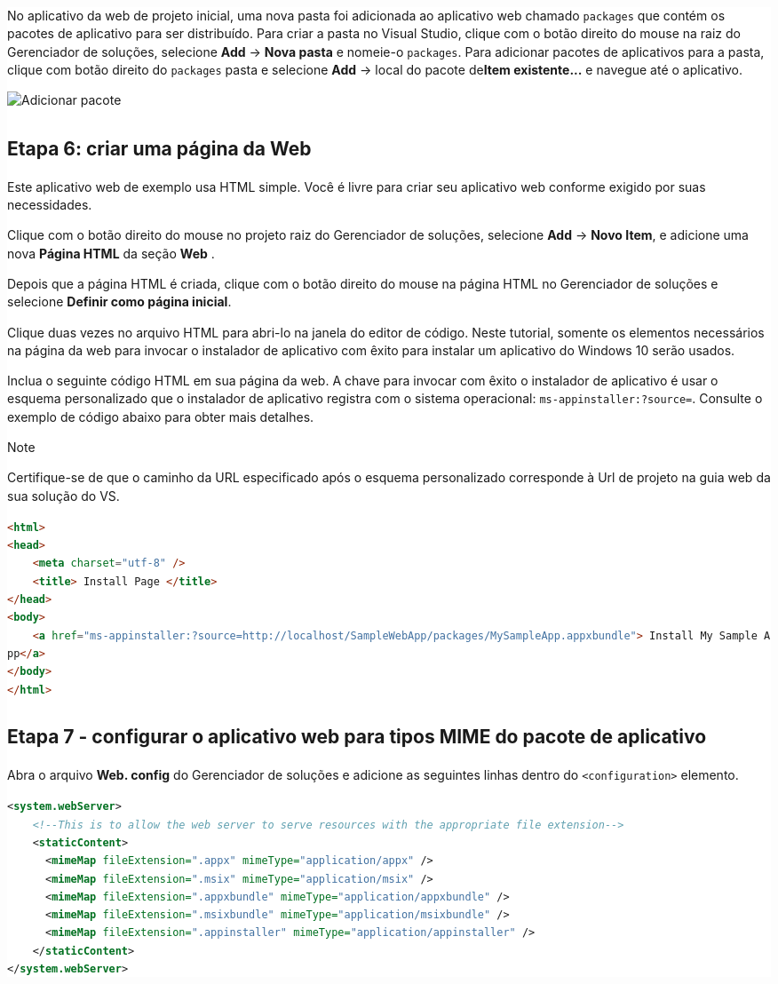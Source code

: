 No aplicativo da web de projeto inicial, uma nova pasta foi adicionada ao aplicativo web chamado `packages` que contém os pacotes de aplicativo para ser distribuído. Para criar a pasta no Visual Studio, clique com o botão direito do mouse na raiz do Gerenciador de soluções, selecione **Add** -> **Nova pasta** e nomeie-o `packages`. Para adicionar pacotes de aplicativos para a pasta, clique com botão direito do `packages` pasta e selecione **Add** -> local do pacote de**Item existente...** e navegue até o aplicativo. 

![Adicionar pacote](images/add-package.png)

## <a name="step-6---create-a-web-page"></a>Etapa 6: criar uma página da Web

Este aplicativo web de exemplo usa HTML simple. Você é livre para criar seu aplicativo web conforme exigido por suas necessidades. 

Clique com o botão direito do mouse no projeto raiz do Gerenciador de soluções, selecione **Add** -> **Novo Item**, e adicione uma nova **Página HTML** da seção **Web** .

Depois que a página HTML é criada, clique com o botão direito do mouse na página HTML no Gerenciador de soluções e selecione **Definir como página inicial**.  

Clique duas vezes no arquivo HTML para abri-lo na janela do editor de código. Neste tutorial, somente os elementos necessários na página da web para invocar o instalador de aplicativo com êxito para instalar um aplicativo do Windows 10 serão usados. 

Inclua o seguinte código HTML em sua página da web. A chave para invocar com êxito o instalador de aplicativo é usar o esquema personalizado que o instalador de aplicativo registra com o sistema operacional: `ms-appinstaller:?source=`. Consulte o exemplo de código abaixo para obter mais detalhes.

> [!NOTE]
> Certifique-se de que o caminho da URL especificado após o esquema personalizado corresponde à Url de projeto na guia web da sua solução do VS.
 
```HTML
<html>
<head>
    <meta charset="utf-8" />
    <title> Install Page </title>
</head>
<body>
    <a href="ms-appinstaller:?source=http://localhost/SampleWebApp/packages/MySampleApp.appxbundle"> Install My Sample App</a>
</body>
</html>
```

## <a name="step-7---configure-the-web-app-for-app-package-mime-types"></a>Etapa 7 - configurar o aplicativo web para tipos MIME do pacote de aplicativo

Abra o arquivo **Web. config** do Gerenciador de soluções e adicione as seguintes linhas dentro do `<configuration>` elemento. 

```xml
<system.webServer>
    <!--This is to allow the web server to serve resources with the appropriate file extension-->
    <staticContent>
      <mimeMap fileExtension=".appx" mimeType="application/appx" />
      <mimeMap fileExtension=".msix" mimeType="application/msix" />
      <mimeMap fileExtension=".appxbundle" mimeType="application/appxbundle" />
      <mimeMap fileExtension=".msixbundle" mimeType="application/msixbundle" />
      <mimeMap fileExtension=".appinstaller" mimeType="application/appinstaller" />
    </staticContent>
</system.webServer>
```
